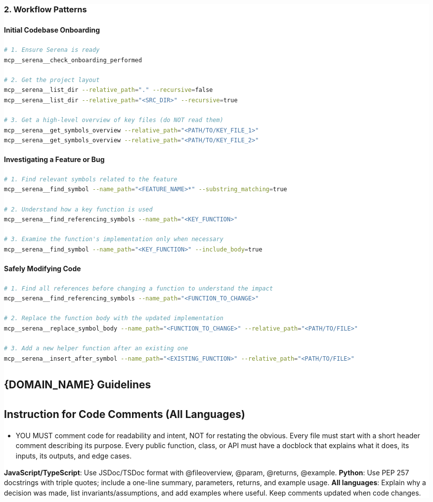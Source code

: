 ### 2. Workflow Patterns

#### Initial Codebase Onboarding
```bash
# 1. Ensure Serena is ready
mcp__serena__check_onboarding_performed

# 2. Get the project layout
mcp__serena__list_dir --relative_path="." --recursive=false
mcp__serena__list_dir --relative_path="<SRC_DIR>" --recursive=true

# 3. Get a high-level overview of key files (do NOT read them)
mcp__serena__get_symbols_overview --relative_path="<PATH/TO/KEY_FILE_1>"
mcp__serena__get_symbols_overview --relative_path="<PATH/TO/KEY_FILE_2>"
```

#### Investigating a Feature or Bug
```bash
# 1. Find relevant symbols related to the feature
mcp__serena__find_symbol --name_path="<FEATURE_NAME>*" --substring_matching=true

# 2. Understand how a key function is used
mcp__serena__find_referencing_symbols --name_path="<KEY_FUNCTION>"

# 3. Examine the function's implementation only when necessary
mcp__serena__find_symbol --name_path="<KEY_FUNCTION>" --include_body=true
```

#### Safely Modifying Code
```bash
# 1. Find all references before changing a function to understand the impact
mcp__serena__find_referencing_symbols --name_path="<FUNCTION_TO_CHANGE>"

# 2. Replace the function body with the updated implementation
mcp__serena__replace_symbol_body --name_path="<FUNCTION_TO_CHANGE>" --relative_path="<PATH/TO/FILE>"

# 3. Add a new helper function after an existing one
mcp__serena__insert_after_symbol --name_path="<EXISTING_FUNCTION>" --relative_path="<PATH/TO/FILE>"
```

## {DOMAIN_NAME} Guidelines

## Instruction for Code Comments (All Languages)

- YOU MUST comment code for readability and intent, NOT for restating the obvious. Every file must start with a short header comment describing its purpose. Every public function, class, or API must have a docblock that explains what it does, its inputs, its outputs, and edge cases.

**JavaScript/TypeScript**: Use JSDoc/TSDoc format with @fileoverview, @param, @returns, @example.
**Python**: Use PEP 257 docstrings with triple quotes; include a one-line summary, parameters, returns, and example usage.
**All languages**: Explain why a decision was made, list invariants/assumptions, and add examples where useful. Keep comments updated when code changes.
